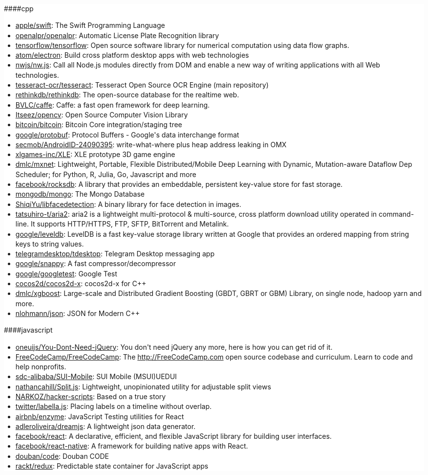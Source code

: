 ####cpp
* [apple/swift](https://github.com/apple/swift): The Swift Programming Language
* [openalpr/openalpr](https://github.com/openalpr/openalpr): Automatic License Plate Recognition library
* [tensorflow/tensorflow](https://github.com/tensorflow/tensorflow): Open source software library for numerical computation using data flow graphs.
* [atom/electron](https://github.com/atom/electron): Build cross platform desktop apps with web technologies
* [nwjs/nw.js](https://github.com/nwjs/nw.js): Call all Node.js modules directly from DOM and enable a new way of writing applications with all Web technologies.
* [tesseract-ocr/tesseract](https://github.com/tesseract-ocr/tesseract): Tesseract Open Source OCR Engine (main repository)
* [rethinkdb/rethinkdb](https://github.com/rethinkdb/rethinkdb): The open-source database for the realtime web.
* [BVLC/caffe](https://github.com/BVLC/caffe): Caffe: a fast open framework for deep learning.
* [Itseez/opencv](https://github.com/Itseez/opencv): Open Source Computer Vision Library
* [bitcoin/bitcoin](https://github.com/bitcoin/bitcoin): Bitcoin Core integration/staging tree
* [google/protobuf](https://github.com/google/protobuf): Protocol Buffers - Google's data interchange format
* [secmob/AndroidID-24090395](https://github.com/secmob/AndroidID-24090395): write-what-where plus heap address leaking in OMX
* [xlgames-inc/XLE](https://github.com/xlgames-inc/XLE): XLE prototype 3D game engine
* [dmlc/mxnet](https://github.com/dmlc/mxnet): Lightweight, Portable, Flexible Distributed/Mobile Deep Learning with Dynamic, Mutation-aware Dataflow Dep Scheduler; for Python, R, Julia, Go, Javascript and more
* [facebook/rocksdb](https://github.com/facebook/rocksdb): A library that provides an embeddable, persistent key-value store for fast storage.
* [mongodb/mongo](https://github.com/mongodb/mongo): The Mongo Database
* [ShiqiYu/libfacedetection](https://github.com/ShiqiYu/libfacedetection): A binary library for face detection in images.
* [tatsuhiro-t/aria2](https://github.com/tatsuhiro-t/aria2): aria2 is a lightweight multi-protocol & multi-source, cross platform download utility operated in command-line. It supports HTTP/HTTPS, FTP, SFTP, BitTorrent and Metalink.
* [google/leveldb](https://github.com/google/leveldb): LevelDB is a fast key-value storage library written at Google that provides an ordered mapping from string keys to string values.
* [telegramdesktop/tdesktop](https://github.com/telegramdesktop/tdesktop): Telegram Desktop messaging app
* [google/snappy](https://github.com/google/snappy): A fast compressor/decompressor
* [google/googletest](https://github.com/google/googletest): Google Test
* [cocos2d/cocos2d-x](https://github.com/cocos2d/cocos2d-x): cocos2d-x for C++
* [dmlc/xgboost](https://github.com/dmlc/xgboost): Large-scale and Distributed Gradient Boosting (GBDT, GBRT or GBM) Library, on single node, hadoop yarn and more.
* [nlohmann/json](https://github.com/nlohmann/json): JSON for Modern C++

####javascript
* [oneuijs/You-Dont-Need-jQuery](https://github.com/oneuijs/You-Dont-Need-jQuery): You don't need jQuery any more, here is how you can get rid of it.
* [FreeCodeCamp/FreeCodeCamp](https://github.com/FreeCodeCamp/FreeCodeCamp): The http://FreeCodeCamp.com open source codebase and curriculum. Learn to code and help nonprofits.
* [sdc-alibaba/SUI-Mobile](https://github.com/sdc-alibaba/SUI-Mobile): SUI Mobile (MSUI)UEDUI
* [nathancahill/Split.js](https://github.com/nathancahill/Split.js): Lightweight, unopinionated utility for adjustable split views
* [NARKOZ/hacker-scripts](https://github.com/NARKOZ/hacker-scripts): Based on a true story
* [twitter/labella.js](https://github.com/twitter/labella.js): Placing labels on a timeline without overlap.
* [airbnb/enzyme](https://github.com/airbnb/enzyme): JavaScript Testing utilities for React
* [adleroliveira/dreamjs](https://github.com/adleroliveira/dreamjs): A lightweight json data generator.
* [facebook/react](https://github.com/facebook/react): A declarative, efficient, and flexible JavaScript library for building user interfaces.
* [facebook/react-native](https://github.com/facebook/react-native): A framework for building native apps with React.
* [douban/code](https://github.com/douban/code): Douban CODE
* [rackt/redux](https://github.com/rackt/redux): Predictable state container for JavaScript apps